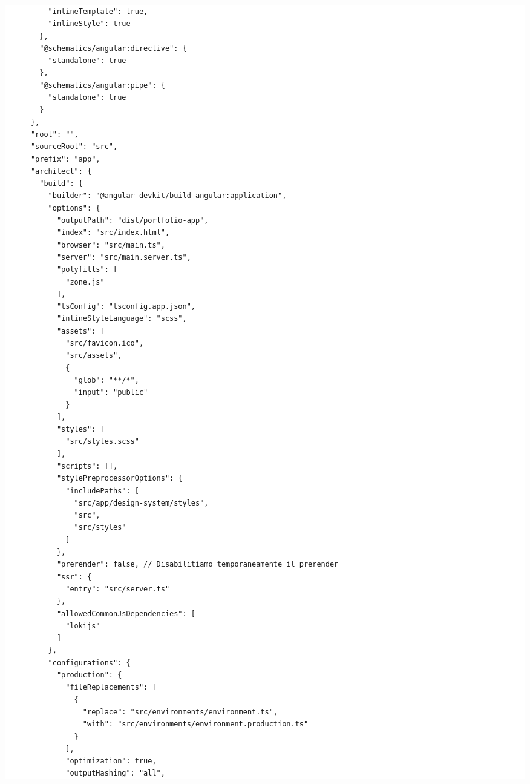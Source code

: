 ```
          "inlineTemplate": true,
          "inlineStyle": true
        },
        "@schematics/angular:directive": {
          "standalone": true
        },
        "@schematics/angular:pipe": {
          "standalone": true
        }
      },
      "root": "",
      "sourceRoot": "src",
      "prefix": "app",
      "architect": {
        "build": {
          "builder": "@angular-devkit/build-angular:application",
          "options": {
            "outputPath": "dist/portfolio-app",
            "index": "src/index.html",
            "browser": "src/main.ts",
            "server": "src/main.server.ts",
            "polyfills": [
              "zone.js"
            ],
            "tsConfig": "tsconfig.app.json",
            "inlineStyleLanguage": "scss",
            "assets": [
              "src/favicon.ico",
              "src/assets",
              {
                "glob": "**/*",
                "input": "public"
              }
            ],
            "styles": [
              "src/styles.scss"
            ],
            "scripts": [],
            "stylePreprocessorOptions": {
              "includePaths": [
                "src/app/design-system/styles",
                "src",
                "src/styles"
              ]
            },
            "prerender": false, // Disabilitiamo temporaneamente il prerender
            "ssr": {
              "entry": "src/server.ts"
            },
            "allowedCommonJsDependencies": [
              "lokijs"
            ]
          },
          "configurations": {
            "production": {
              "fileReplacements": [
                {
                  "replace": "src/environments/environment.ts",
                  "with": "src/environments/environment.production.ts"
                }
              ],
              "optimization": true,
              "outputHashing": "all",
```